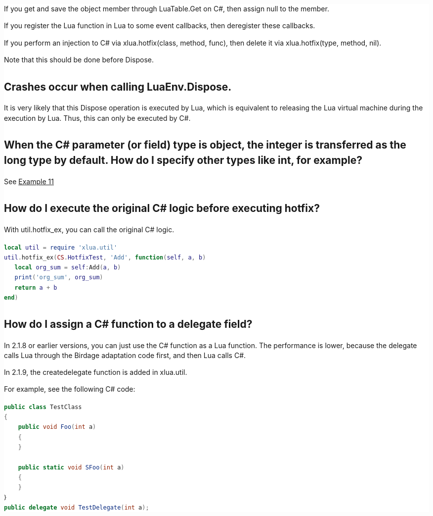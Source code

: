 If you get and save the object member through LuaTable.Get on C#, then assign null to the member.

If you register the Lua function in Lua to some event callbacks, then deregister these callbacks.

If you perform an injection to C# via xlua.hotfix(class, method, func), then delete it via xlua.hotfix(type, method, nil).

Note that this should be done before Dispose.

## Crashes occur when calling LuaEnv.Dispose.

It is very likely that this Dispose operation is executed by Lua, which is equivalent to releasing the Lua virtual machine during the execution by Lua. Thus, this can only be executed by C#.

## When the C# parameter (or field) type is object, the integer is transferred as the long type by default. How do I specify other types like int, for example?

See [Example 11](../Examples/11_RawObject/RawObjectTest.cs)

## How do I execute the original C# logic before executing hotfix?

With util.hotfix_ex, you can call the original C# logic.

~~~lua
local util = require 'xlua.util'
util.hotfix_ex(CS.HotfixTest, 'Add', function(self, a, b)
   local org_sum = self:Add(a, b)
   print('org_sum', org_sum)
   return a + b
end)
~~~

## How do I assign a C# function to a delegate field?

In 2.1.8 or earlier versions, you can just use the C# function as a Lua function. The performance is lower, because the delegate calls Lua through the Birdage adaptation code first, and then Lua calls C#.

In 2.1.9, the createdelegate function is added in xlua.util. 

For example, see the following C# code:

~~~csharp
public class TestClass
{
    public void Foo(int a)
    { 
    }
	
    public static void SFoo(int a)
    {
    }
｝
public delegate void TestDelegate(int a);
~~~
